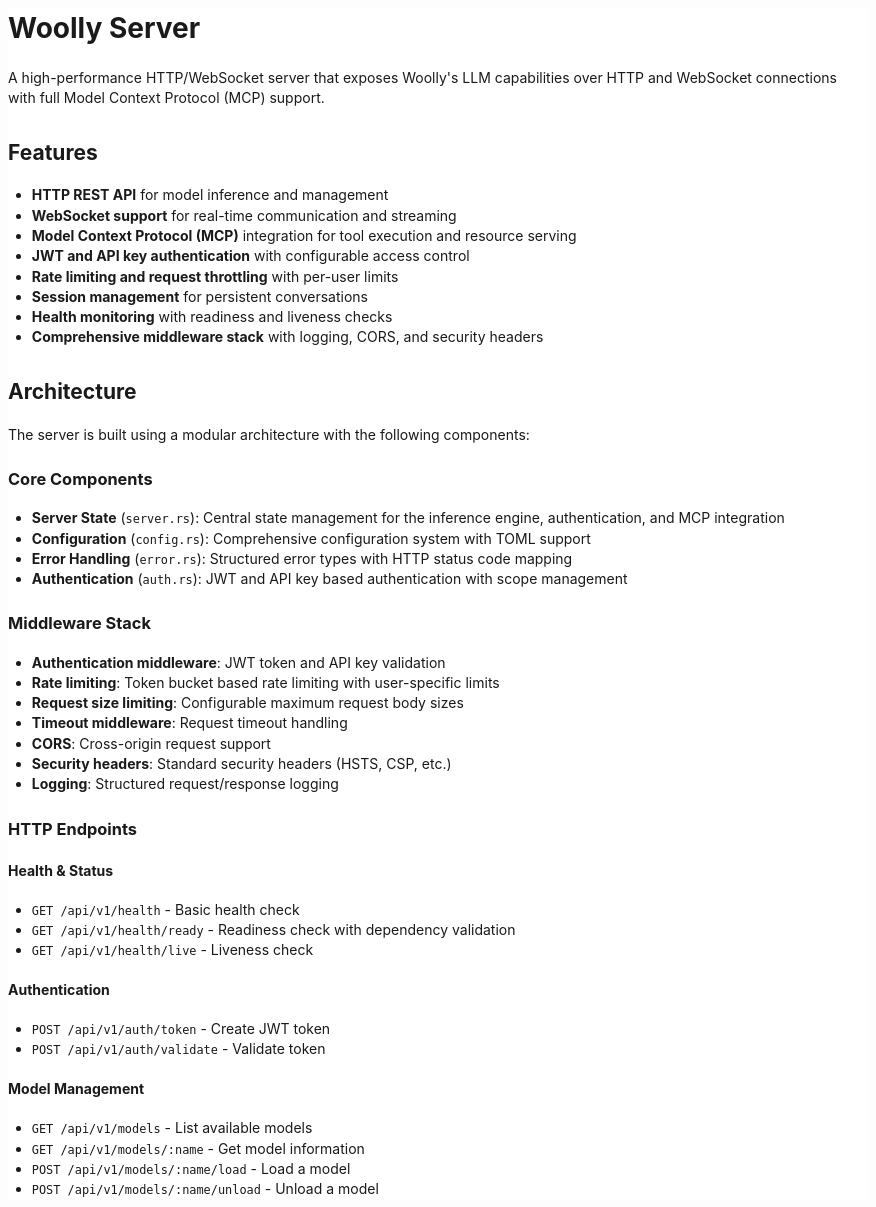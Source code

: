 # Woolly Server

A high-performance HTTP/WebSocket server that exposes Woolly's LLM capabilities over HTTP and WebSocket connections with full Model Context Protocol (MCP) support.

## Features

- **HTTP REST API** for model inference and management
- **WebSocket support** for real-time communication and streaming
- **Model Context Protocol (MCP)** integration for tool execution and resource serving
- **JWT and API key authentication** with configurable access control
- **Rate limiting and request throttling** with per-user limits
- **Session management** for persistent conversations
- **Health monitoring** with readiness and liveness checks
- **Comprehensive middleware stack** with logging, CORS, and security headers

## Architecture

The server is built using a modular architecture with the following components:

### Core Components

- **Server State** (`server.rs`): Central state management for the inference engine, authentication, and MCP integration
- **Configuration** (`config.rs`): Comprehensive configuration system with TOML support
- **Error Handling** (`error.rs`): Structured error types with HTTP status code mapping
- **Authentication** (`auth.rs`): JWT and API key based authentication with scope management

### Middleware Stack

- **Authentication middleware**: JWT token and API key validation
- **Rate limiting**: Token bucket based rate limiting with user-specific limits
- **Request size limiting**: Configurable maximum request body sizes
- **Timeout middleware**: Request timeout handling
- **CORS**: Cross-origin request support
- **Security headers**: Standard security headers (HSTS, CSP, etc.)
- **Logging**: Structured request/response logging

### HTTP Endpoints

#### Health & Status
- `GET /api/v1/health` - Basic health check
- `GET /api/v1/health/ready` - Readiness check with dependency validation
- `GET /api/v1/health/live` - Liveness check

#### Authentication
- `POST /api/v1/auth/token` - Create JWT token
- `POST /api/v1/auth/validate` - Validate token

#### Model Management
- `GET /api/v1/models` - List available models
- `GET /api/v1/models/:name` - Get model information
- `POST /api/v1/models/:name/load` - Load a model
- `POST /api/v1/models/:name/unload` - Unload a model
